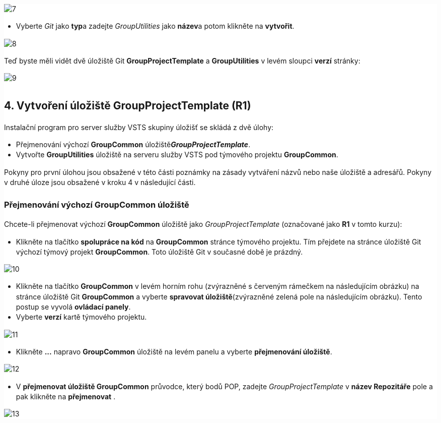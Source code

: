 ![7](./media/group-manager-tasks/create-grouputilities-repo-1.png) 

- Vyberte *Git* jako **typ**a zadejte *GroupUtilities* jako **název**a potom klikněte na **vytvořit**. 

![8](./media/group-manager-tasks/create-grouputilities-repo-2.png)
                
Teď byste měli vidět dvě úložiště Git **GroupProjectTemplate** a **GroupUtilities** v levém sloupci **verzí** stránky: 

![9](./media/group-manager-tasks/two-repo-under-groupCommon.PNG)


## <a name="4-create-the-groupprojecttemplate-r1-repository"></a>4. Vytvoření úložiště GroupProjectTemplate (R1)

Instalační program pro server služby VSTS skupiny úložišť se skládá z dvě úlohy:

- Přejmenování výchozí **GroupCommon** úložiště***GroupProjectTemplate***.
- Vytvořte **GroupUtilities** úložiště na serveru služby VSTS pod týmového projektu **GroupCommon**. 

Pokyny pro první úlohou jsou obsažené v této části poznámky na zásady vytváření názvů nebo naše úložiště a adresářů. Pokyny v druhé úloze jsou obsažené v kroku 4 v následující části.

### <a name="rename-the-default-groupcommon-repository"></a>Přejmenování výchozí GroupCommon úložiště

Chcete-li přejmenovat výchozí **GroupCommon** úložiště jako *GroupProjectTemplate* (označované jako **R1** v tomto kurzu):
    
- Klikněte na tlačítko **spolupráce na kód** na **GroupCommon** stránce týmového projektu. Tím přejdete na stránce úložiště Git výchozí týmový projekt **GroupCommon**. Toto úložiště Git v současné době je prázdný. 

![10](./media/group-manager-tasks/rename-groupcommon-repo-3.png)
        
- Klikněte na tlačítko **GroupCommon** v levém horním rohu (zvýrazněné s červeným rámečkem na následujícím obrázku) na stránce úložiště Git **GroupCommon** a vyberte **spravovat úložiště**(zvýrazněné zelená pole na následujícím obrázku). Tento postup se vyvolá **ovládací panely**. 
- Vyberte **verzí** kartě týmového projektu. 

![11](./media/group-manager-tasks/rename-groupcommon-repo-4.png)

- Klikněte **...**  napravo **GroupCommon** úložiště na levém panelu a vyberte **přejmenování úložiště**. 

![12](./media/group-manager-tasks/rename-groupcommon-repo-5.png)
        
- V **přejmenovat úložiště GroupCommon** průvodce, který bodů POP, zadejte *GroupProjectTemplate* v **název Repozitáře** pole a pak klikněte na **přejmenovat** . 

![13](./media/group-manager-tasks/rename-groupcommon-repo-6.png)
